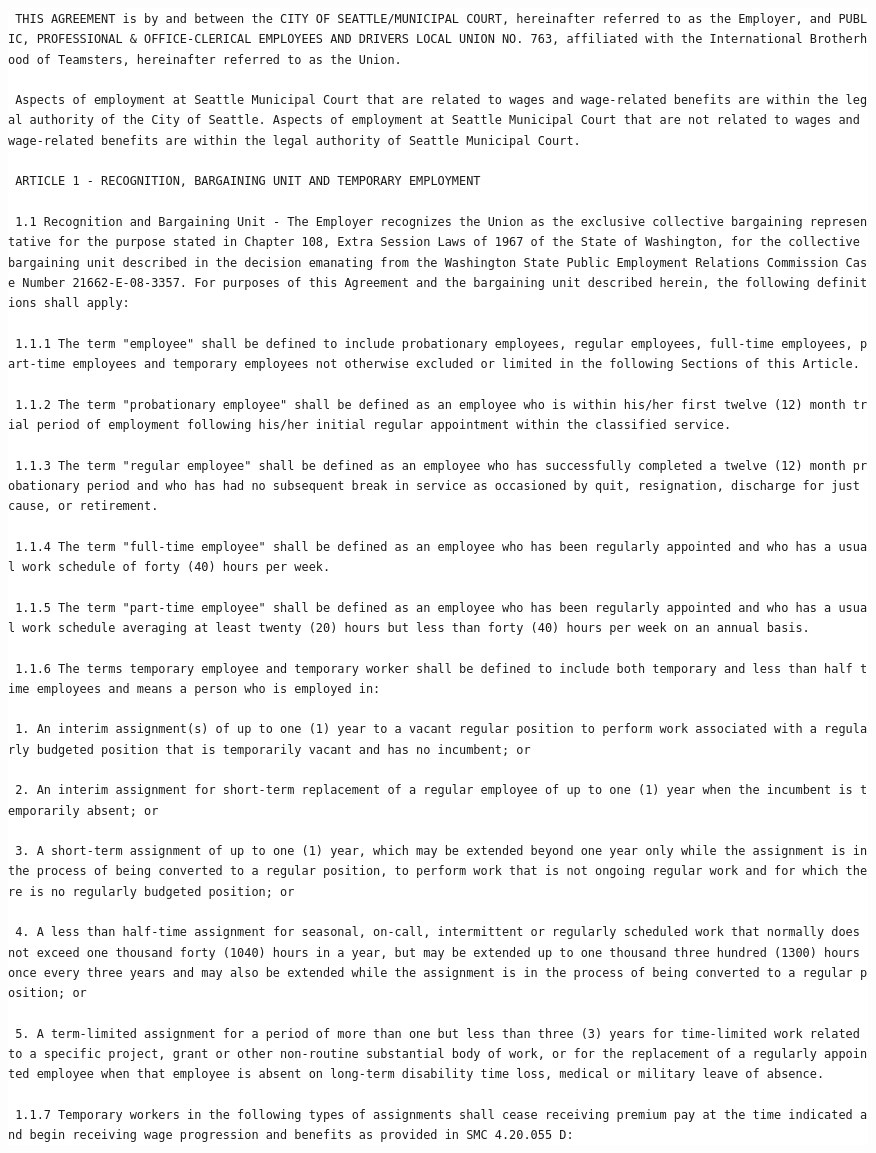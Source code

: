 ```
 THIS AGREEMENT is by and between the CITY OF SEATTLE/MUNICIPAL COURT, hereinafter referred to as the Employer, and PUBLIC, PROFESSIONAL & OFFICE-CLERICAL EMPLOYEES AND DRIVERS LOCAL UNION NO. 763, affiliated with the International Brotherhood of Teamsters, hereinafter referred to as the Union.

 Aspects of employment at Seattle Municipal Court that are related to wages and wage-related benefits are within the legal authority of the City of Seattle. Aspects of employment at Seattle Municipal Court that are not related to wages and wage-related benefits are within the legal authority of Seattle Municipal Court.

 ARTICLE 1 - RECOGNITION, BARGAINING UNIT AND TEMPORARY EMPLOYMENT

 1.1 Recognition and Bargaining Unit - The Employer recognizes the Union as the exclusive collective bargaining representative for the purpose stated in Chapter 108, Extra Session Laws of 1967 of the State of Washington, for the collective bargaining unit described in the decision emanating from the Washington State Public Employment Relations Commission Case Number 21662-E-08-3357. For purposes of this Agreement and the bargaining unit described herein, the following definitions shall apply:

 1.1.1 The term "employee" shall be defined to include probationary employees, regular employees, full-time employees, part-time employees and temporary employees not otherwise excluded or limited in the following Sections of this Article.

 1.1.2 The term "probationary employee" shall be defined as an employee who is within his/her first twelve (12) month trial period of employment following his/her initial regular appointment within the classified service.

 1.1.3 The term "regular employee" shall be defined as an employee who has successfully completed a twelve (12) month probationary period and who has had no subsequent break in service as occasioned by quit, resignation, discharge for just cause, or retirement.

 1.1.4 The term "full-time employee" shall be defined as an employee who has been regularly appointed and who has a usual work schedule of forty (40) hours per week.

 1.1.5 The term "part-time employee" shall be defined as an employee who has been regularly appointed and who has a usual work schedule averaging at least twenty (20) hours but less than forty (40) hours per week on an annual basis.

 1.1.6 The terms temporary employee and temporary worker shall be defined to include both temporary and less than half time employees and means a person who is employed in:

 1. An interim assignment(s) of up to one (1) year to a vacant regular position to perform work associated with a regularly budgeted position that is temporarily vacant and has no incumbent; or

 2. An interim assignment for short-term replacement of a regular employee of up to one (1) year when the incumbent is temporarily absent; or

 3. A short-term assignment of up to one (1) year, which may be extended beyond one year only while the assignment is in the process of being converted to a regular position, to perform work that is not ongoing regular work and for which there is no regularly budgeted position; or

 4. A less than half-time assignment for seasonal, on-call, intermittent or regularly scheduled work that normally does not exceed one thousand forty (1040) hours in a year, but may be extended up to one thousand three hundred (1300) hours once every three years and may also be extended while the assignment is in the process of being converted to a regular position; or

 5. A term-limited assignment for a period of more than one but less than three (3) years for time-limited work related to a specific project, grant or other non-routine substantial body of work, or for the replacement of a regularly appointed employee when that employee is absent on long-term disability time loss, medical or military leave of absence.

 1.1.7 Temporary workers in the following types of assignments shall cease receiving premium pay at the time indicated and begin receiving wage progression and benefits as provided in SMC 4.20.055 D:

```